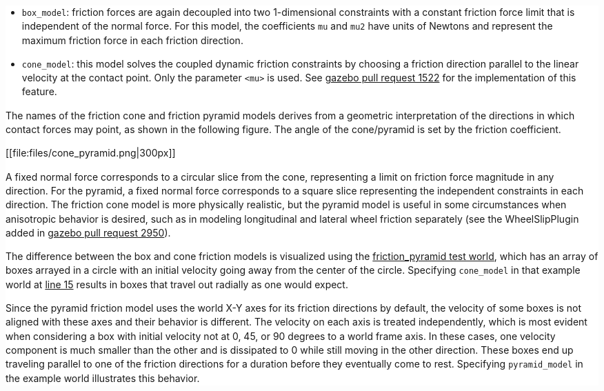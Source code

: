 * `box_model`: friction forces are again decoupled into two 1-dimensional
    constraints with a constant friction force limit that is independent of
    the normal force.
    For this model, the coefficients `mu` and `mu2` have units of Newtons
    and represent the maximum friction force in each friction direction.

* `cone_model`: this model solves the coupled dynamic friction constraints
    by choosing a friction direction parallel to the linear velocity
    at the contact point.
    Only the parameter `<mu>` is used.
    See [gazebo pull request 1522](https://osrf-migration.github.io/gazebo-gh-pages/#!/osrf/gazebo/pull-requests/1522)
    for the implementation of this feature.

The names of the friction cone and friction pyramid models derives from a
geometric interpretation of the directions in which contact forces may point,
as shown in the following figure.
The angle of the cone/pyramid is set by the friction coefficient.

[[file:files/cone_pyramid.png|300px]]

A fixed normal force corresponds to a circular slice from the cone,
representing a limit on friction force magnitude in any direction.
For the pyramid, a fixed normal force corresponds to a square slice
representing the independent constraints in each direction.
The friction cone model is more physically realistic, but the pyramid model is
useful in some circumstances when anisotropic behavior is desired,
such as in modeling longitudinal and lateral wheel friction separately
(see the WheelSlipPlugin added in
[gazebo pull request 2950](https://osrf-migration.github.io/gazebo-gh-pages/#!/osrf/gazebo/pull-requests/2950)).

The difference between the box and cone friction models is visualized using the
[friction\_pyramid test world](https://github.com/osrf/gazebo/raw/c2315ca10a801/worlds/friction_pyramid.world),
which has an array of boxes arrayed in a circle with an initial velocity going
away from the center of the circle.
Specifying `cone_model` in that example world at
[line 15](https://github.com/osrf/gazebo/blob/c2315ca10a801/worlds/friction_pyramid.world#friction_pyramid.world-15)
results in boxes that travel out radially as one would expect.

<iframe src="https://player.vimeo.com/video/327117996" width="640" height="594" frameborder="0" webkitallowfullscreen mozallowfullscreen allowfullscreen></iframe>

Since the pyramid friction model uses the world X-Y axes for its friction directions
by default, the velocity of some boxes is not aligned with these axes
and their behavior is different.
The velocity on each axis is treated independently, which is most evident when
considering a box with initial velocity not at 0, 45, or 90 degrees to a world
frame axis.
In these cases, one velocity component is much smaller than the other
and is dissipated to 0 while still moving in the other direction.
These boxes end up traveling parallel to one of the friction directions
for a duration before they eventually come to rest.
Specifying `pyramid_model` in the example world illustrates this behavior.
